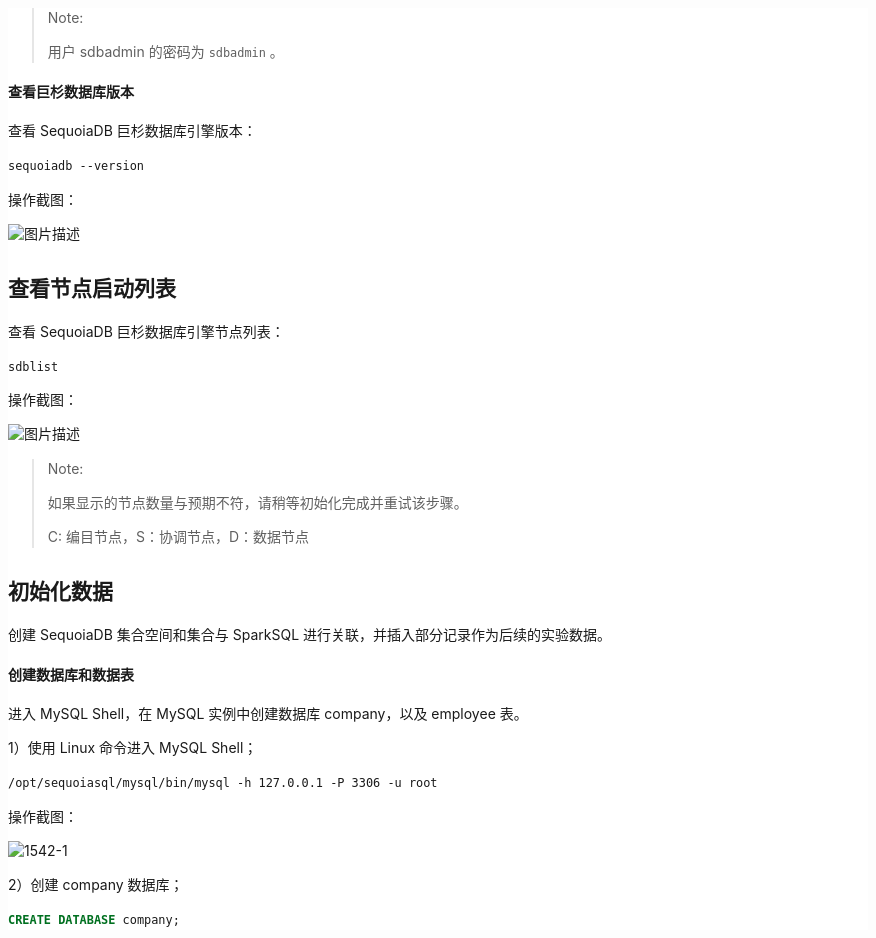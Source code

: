 >Note:
>
>用户 sdbadmin 的密码为 `sdbadmin` 。

#### 查看巨杉数据库版本

查看 SequoiaDB 巨杉数据库引擎版本：

```shell
sequoiadb --version
```

操作截图：

![图片描述](https://doc.shiyanlou.com/courses/1538/1207281/6cccf5951f048e01b4789f3c08483bb0-0)

## 查看节点启动列表

查看 SequoiaDB 巨杉数据库引擎节点列表：

```shell
sdblist
```

操作截图：

![图片描述](https://doc.shiyanlou.com/courses/1538/1207281/810c1187bb311b8a506bdb6731e1f73f-0)

>Note:
>
>如果显示的节点数量与预期不符，请稍等初始化完成并重试该步骤。
> 
>C: 编目节点，S：协调节点，D：数据节点

## 初始化数据

创建 SequoiaDB 集合空间和集合与 SparkSQL 进行关联，并插入部分记录作为后续的实验数据。

#### 创建数据库和数据表 

进入 MySQL Shell，在 MySQL 实例中创建数据库 company，以及 employee 表。

1）使用 Linux 命令进入 MySQL Shell；

```shell
/opt/sequoiasql/mysql/bin/mysql -h 127.0.0.1 -P 3306 -u root
```

操作截图：

![1542-1](https://doc.shiyanlou.com/courses/1542/1207281/7d8844ea1e16999906e9751569285b9f-0)

2）创建 company 数据库；

```sql
CREATE DATABASE company;
```
